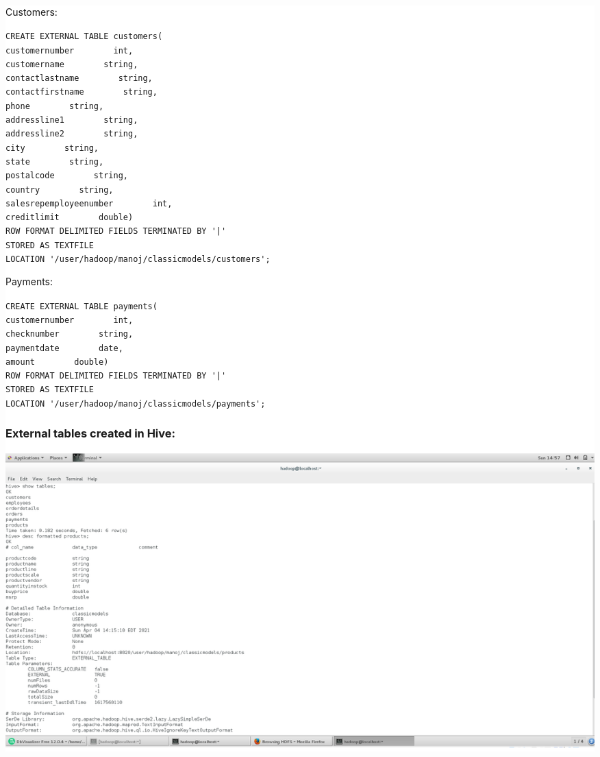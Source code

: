 Customers:

    CREATE EXTERNAL TABLE customers(
    customernumber        int,
    customername        string,
    contactlastname        string,
    contactfirstname        string,
    phone        string,
    addressline1        string,
    addressline2        string,
    city        string,
    state        string,
    postalcode        string,
    country        string,
    salesrepemployeenumber        int,
    creditlimit        double)
    ROW FORMAT DELIMITED FIELDS TERMINATED BY '|'
    STORED AS TEXTFILE
    LOCATION '/user/hadoop/manoj/classicmodels/customers';
 

Payments:

    CREATE EXTERNAL TABLE payments(
    customernumber        int,
    checknumber        string,
    paymentdate        date,
    amount        double)
    ROW FORMAT DELIMITED FIELDS TERMINATED BY '|'
    STORED AS TEXTFILE
    LOCATION '/user/hadoop/manoj/classicmodels/payments';


### External tables created in Hive:

![Hive Tables created](assets/hivetabcre.png)
